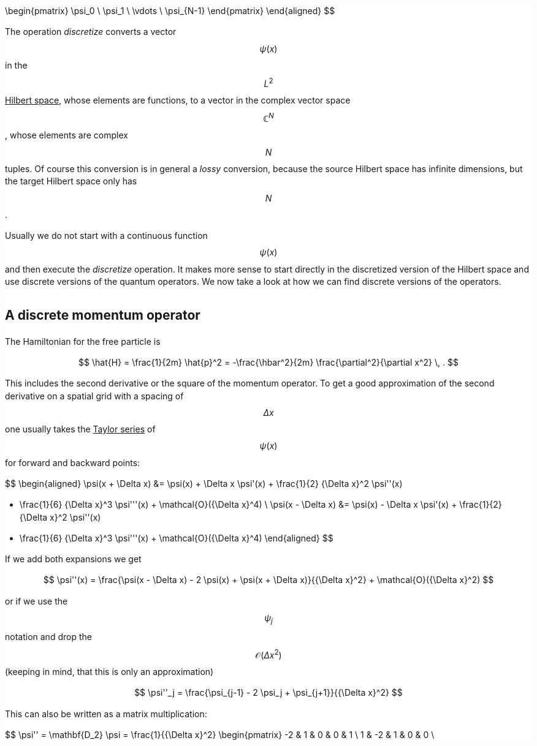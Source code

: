 \begin{pmatrix}
\psi_0 \\
\psi_1 \\
\vdots \\
\psi_{N-1}
\end{pmatrix}
\end{aligned}
$$

The operation *discretize* converts a vector $$\psi(x)$$ in the $$L^2$$ [Hilbert space][l2_space], whose
elements are functions, 
to a vector in the complex vector space $$\mathbb{C}^{N}$$, whose elements are complex $$N$$ tuples.
Of course this conversion is in general a *lossy* conversion, because the source Hilbert space
has infinite dimensions, but the target Hilbert space only has $$N$$.

Usually we do not start with a continuous function $$\psi(x)$$ and then execute the
*discretize* operation. 
It makes more sense to start directly in the discretized
version of the Hilbert space and use discrete versions of the quantum operators.
We now take a look at how we can find discrete versions of the operators.

[last]: https://znswanderer.github.io/blog/ODE-for-Schr%C3%B6dinger/
[l2_space]: https://en.wikipedia.org/wiki/Hilbert_space#Lebesgue_spaces
[period]: https://en.wikipedia.org/wiki/Periodic_boundary_conditions

## A discrete momentum operator

The Hamiltonian for the free particle is

$$
\hat{H} = \frac{1}{2m} \hat{p}^2 = -\frac{\hbar^2}{2m} \frac{\partial^2}{\partial x^2} \, .
$$

This includes the second derivative or the square of the momentum operator. To get a good approximation 
of the second derivative on a spatial grid with a spacing of $$\Delta x$$ one usually takes the [Taylor series][taylor]
of $$\psi(x)$$ for forward and backward points:

$$
\begin{aligned}
\psi(x + \Delta x) &= \psi(x) + \Delta x \psi'(x) + \frac{1}{2} {\Delta x}^2 \psi''(x) 
+ \frac{1}{6} {\Delta x}^3 \psi'''(x) + \mathcal{O}({\Delta x}^4) \\
\psi(x - \Delta x) &= \psi(x) - \Delta x \psi'(x) + \frac{1}{2} {\Delta x}^2 \psi''(x) 
- \frac{1}{6} {\Delta x}^3 \psi'''(x) + \mathcal{O}({\Delta x}^4)
\end{aligned}
$$

If we add both expansions we get 

$$
\psi''(x) = \frac{\psi(x - \Delta x) - 2 \psi(x) + \psi(x + \Delta x)}{{\Delta x}^2} + \mathcal{O}({\Delta x}^2)
$$

or if we use the $$\psi_j$$ notation and drop the $$\mathcal{O}({\Delta x}^2)$$ (keeping in mind,
that this is only an approximation)

$$
\psi''_j =  \frac{\psi_{j-1} - 2 \psi_j + \psi_{j+1}}{{\Delta x}^2}
$$

This can also be written as a matrix multiplication:

$$
\psi'' = \mathbf{D_2} \psi = 
\frac{1}{{\Delta x}^2}
\begin{pmatrix}
-2 & 1 & 0 & 0 &  1 \\
1 & -2 & 1 & 0 &  0 \\

[taylor]: https://en.wikipedia.org/wiki/Taylor_series
[sparse]: https://docs.scipy.org/doc/scipy/reference/sparse.html
[box]: https://en.wikipedia.org/wiki/Particle_in_a_box
[wiki]: https://en.wikipedia.org/wiki/Eigenvalues_and_eigenvectors_of_the_second_derivative#Dirichlet_case